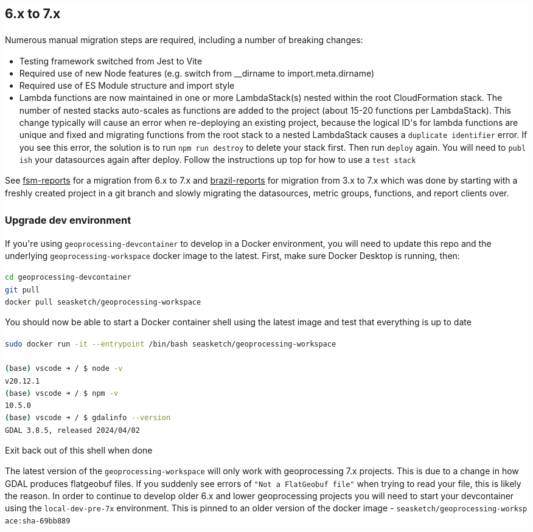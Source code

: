 ## 6.x to 7.x

Numerous manual migration steps are required, including a number of breaking changes:

- Testing framework switched from Jest to Vite
- Required use of new Node features (e.g. switch from \_\_dirname to import.meta.dirname)
- Required use of ES Module structure and import style
- Lambda functions are now maintained in one or more LambdaStack(s) nested within the root CloudFormation stack. The number of nested stacks auto-scales as functions are added to the project (about 15-20 functions per LambdaStack). This change typically will cause an error when re-deploying an existing project, because the logical ID's for lambda functions are unique and fixed and migrating functions from the root stack to a nested LambdaStack causes a `duplicate identifier` error. If you see this error, the solution is to run `npm run destroy` to delete your stack first. Then run `deploy` again. You will need to `publish` your datasources again after deploy. Follow the instructions up top for how to use a `test stack`

See [fsm-reports](https://github.com/seasketch/fsm-nearshore-reports/pull/3) for a migration from 6.x to 7.x and [brazil-reports](https://github.com/seasketch/brazil-reports/pull/10) for migration from 3.x to 7.x which was done by starting with a freshly created project in a git branch and slowly migrating the datasources, metric groups, functions, and report clients over.

### Upgrade dev environment

If you're using `geoprocessing-devcontainer` to develop in a Docker environment, you will need to update this repo and the underlying `geoprocessing-workspace` docker image to the latest. First, make sure Docker Desktop is running, then:

```bash
cd geoprocessing-devcontainer
git pull
docker pull seasketch/geoprocessing-workspace
```

You should now be able to start a Docker container shell using the latest image and test that everything is up to date

```bash
sudo docker run -it --entrypoint /bin/bash seasketch/geoprocessing-workspace

(base) vscode ➜ / $ node -v
v20.12.1
(base) vscode ➜ / $ npm -v
10.5.0
(base) vscode ➜ / $ gdalinfo --version
GDAL 3.8.5, released 2024/04/02
```

Exit back out of this shell when done

The latest version of the `geoprocessing-workspace` will only work with geoprocessing 7.x projects. This is due to a change in how GDAL produces flatgeobuf files. If you suddenly see errors of `"Not a FlatGeobuf file"` when trying to read your file, this is likely the reason. In order to continue to develop older 6.x and lower geoprocessing projects you will need to start your devcontainer using the `local-dev-pre-7x` environment. This is pinned to an older version of the docker image - `seasketch/geoprocessing-workspace:sha-69bb889`
